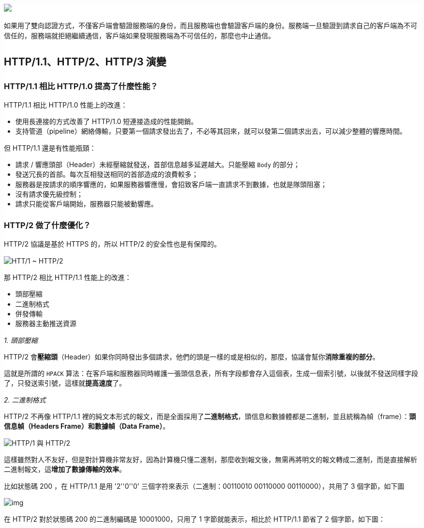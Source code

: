 ![](https://cdn.xiaolincoding.com/gh/xiaolincoder/network/http/雙向認證.png)

如果用了雙向認證方式，不僅客戶端會驗證服務端的身份，而且服務端也會驗證客戶端的身份。服務端一旦驗證到請求自己的客戶端為不可信任的，服務端就拒絕繼續通信，客戶端如果發現服務端為不可信任的，那麼也中止通信。

## HTTP/1.1、HTTP/2、HTTP/3 演變

### HTTP/1.1 相比 HTTP/1.0 提高了什麼性能？

HTTP/1.1 相比 HTTP/1.0 性能上的改進：

- 使用長連接的方式改善了 HTTP/1.0 短連接造成的性能開銷。
- 支持管道（pipeline）網絡傳輸，只要第一個請求發出去了，不必等其回來，就可以發第二個請求出去，可以減少整體的響應時間。


但 HTTP/1.1 還是有性能瓶頸：

- 請求 / 響應頭部（Header）未經壓縮就發送，首部信息越多延遲越大。只能壓縮 `Body` 的部分；
- 發送冗長的首部。每次互相發送相同的首部造成的浪費較多；
- 服務器是按請求的順序響應的，如果服務器響應慢，會招致客戶端一直請求不到數據，也就是隊頭阻塞；
- 沒有請求優先級控制；
- 請求只能從客戶端開始，服務器只能被動響應。

### HTTP/2 做了什麼優化？

HTTP/2 協議是基於 HTTPS 的，所以 HTTP/2 的安全性也是有保障的。

![HTT/1 ~ HTTP/2](https://cdn.xiaolincoding.com/gh/xiaolincoder/ImageHost/計算機網絡/HTTP/25-HTTP2.png)

那 HTTP/2 相比 HTTP/1.1 性能上的改進：

- 頭部壓縮
- 二進制格式
- 併發傳輸
- 服務器主動推送資源

*1. 頭部壓縮*

HTTP/2 會**壓縮頭**（Header）如果你同時發出多個請求，他們的頭是一樣的或是相似的，那麼，協議會幫你**消除重複的部分**。

這就是所謂的 `HPACK` 算法：在客戶端和服務器同時維護一張頭信息表，所有字段都會存入這個表，生成一個索引號，以後就不發送同樣字段了，只發送索引號，這樣就**提高速度**了。

*2. 二進制格式*

HTTP/2 不再像 HTTP/1.1 裡的純文本形式的報文，而是全面採用了**二進制格式**，頭信息和數據體都是二進制，並且統稱為幀（frame）：**頭信息幀（Headers Frame）和數據幀（Data Frame）**。

![HTTP/1 與 HTTP/2 ](https://cdn.xiaolincoding.com/gh/xiaolincoder/ImageHost4@main/%E7%BD%91%E7%BB%9C/http2/%E4%BA%8C%E8%BF%9B%E5%88%B6%E5%B8%A7.png)

這樣雖然對人不友好，但是對計算機非常友好，因為計算機只懂二進制，那麼收到報文後，無需再將明文的報文轉成二進制，而是直接解析二進制報文，這**增加了數據傳輸的效率**。

比如狀態碼 200 ，在 HTTP/1.1 是用 '2''0''0' 三個字符來表示（二進制：00110010 00110000 00110000），共用了 3 個字節，如下圖

![img](https://cdn.xiaolincoding.com/gh/xiaolincoder/ImageHost4@main/%E7%BD%91%E7%BB%9C/http2/http1.png)

在 HTTP/2 對於狀態碼 200 的二進制編碼是 10001000，只用了 1 字節就能表示，相比於 HTTP/1.1 節省了 2 個字節，如下圖：
